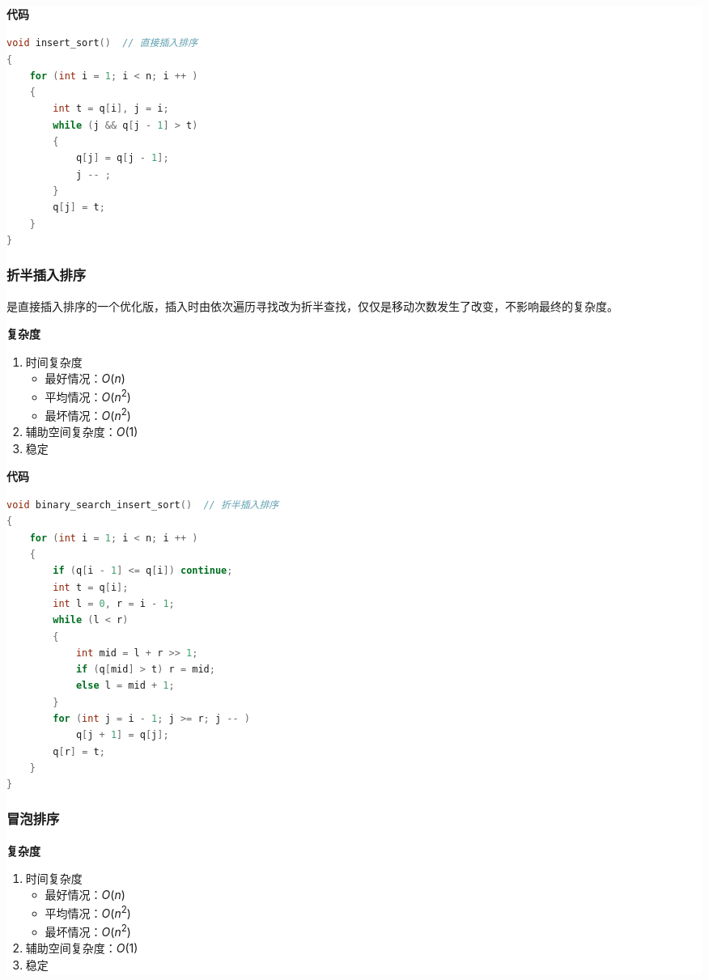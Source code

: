 **代码**
```cpp
void insert_sort()  // 直接插入排序
{
    for (int i = 1; i < n; i ++ )
    {
        int t = q[i], j = i;
        while (j && q[j - 1] > t)
        {
            q[j] = q[j - 1];
            j -- ;
        }
        q[j] = t;
    }
}
```

### 折半插入排序
是直接插入排序的一个优化版，插入时由依次遍历寻找改为折半查找，仅仅是移动次数发生了改变，不影响最终的复杂度。

**复杂度**
1. 时间复杂度
	- 最好情况：$O(n)$
	- 平均情况：$O(n^2)$
	- 最坏情况：$O(n^2)$
2. 辅助空间复杂度：$O(1)$
3. 稳定

**代码**
```cpp
void binary_search_insert_sort()  // 折半插入排序
{
    for (int i = 1; i < n; i ++ )
    {
        if (q[i - 1] <= q[i]) continue;
        int t = q[i];
        int l = 0, r = i - 1;
        while (l < r)
        {
            int mid = l + r >> 1;
            if (q[mid] > t) r = mid;
            else l = mid + 1;
        }
        for (int j = i - 1; j >= r; j -- )
            q[j + 1] = q[j];
        q[r] = t;
    }
}
```

### 冒泡排序
**复杂度**
1. 时间复杂度
	- 最好情况：$O(n)$
	- 平均情况：$O(n^2)$
	- 最坏情况：$O(n^2)$
2. 辅助空间复杂度：$O(1)$
3. 稳定

